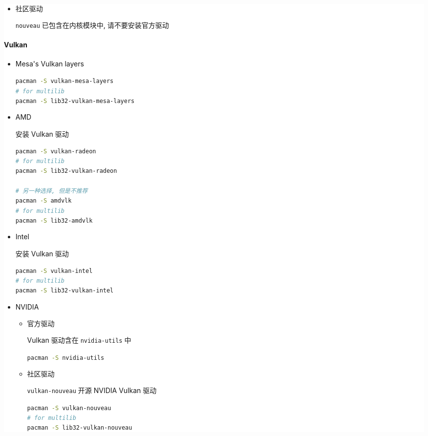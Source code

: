   - 社区驱动

    `nouveau` 已包含在内核模块中, 请不要安装官方驱动

#### Vulkan

- Mesa's Vulkan layers

  ```bash
  pacman -S vulkan-mesa-layers
  # for multilib
  pacman -S lib32-vulkan-mesa-layers
  ```

- AMD

  安装 Vulkan 驱动

  ```bash
  pacman -S vulkan-radeon
  # for multilib
  pacman -S lib32-vulkan-radeon

  # 另一种选择, 但是不推荐
  pacman -S amdvlk
  # for multilib
  pacman -S lib32-amdvlk
  ```

- Intel

  安装 Vulkan 驱动

  ```bash
  pacman -S vulkan-intel
  # for multilib
  pacman -S lib32-vulkan-intel
  ```

- NVIDIA

  - 官方驱动

    Vulkan 驱动含在 `nvidia-utils` 中

    ```bash
    pacman -S nvidia-utils
    ```

  - 社区驱动

    `vulkan-nouveau` 开源 NVIDIA Vulkan 驱动

    ```bash
    pacman -S vulkan-nouveau
    # for multilib
    pacman -S lib32-vulkan-nouveau
    ```
